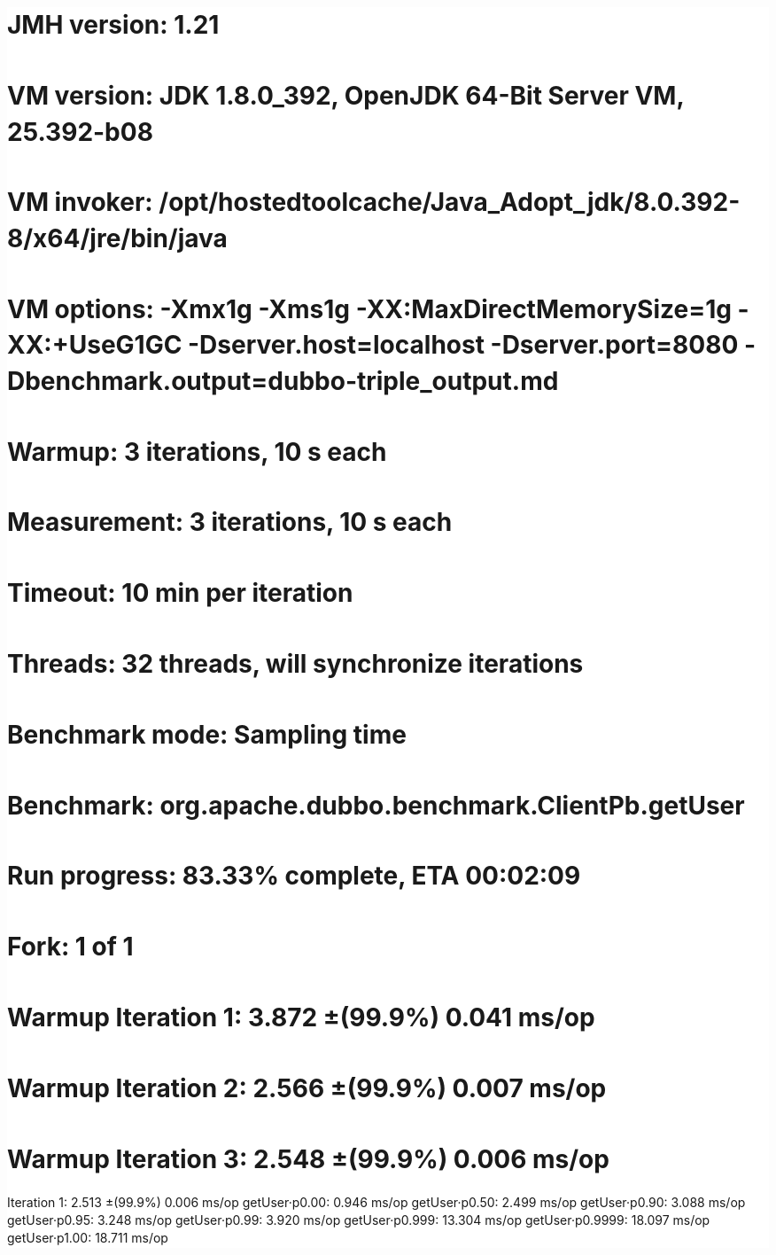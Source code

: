 
# JMH version: 1.21
# VM version: JDK 1.8.0_392, OpenJDK 64-Bit Server VM, 25.392-b08
# VM invoker: /opt/hostedtoolcache/Java_Adopt_jdk/8.0.392-8/x64/jre/bin/java
# VM options: -Xmx1g -Xms1g -XX:MaxDirectMemorySize=1g -XX:+UseG1GC -Dserver.host=localhost -Dserver.port=8080 -Dbenchmark.output=dubbo-triple_output.md
# Warmup: 3 iterations, 10 s each
# Measurement: 3 iterations, 10 s each
# Timeout: 10 min per iteration
# Threads: 32 threads, will synchronize iterations
# Benchmark mode: Sampling time
# Benchmark: org.apache.dubbo.benchmark.ClientPb.getUser

# Run progress: 83.33% complete, ETA 00:02:09
# Fork: 1 of 1
# Warmup Iteration   1: 3.872 ±(99.9%) 0.041 ms/op
# Warmup Iteration   2: 2.566 ±(99.9%) 0.007 ms/op
# Warmup Iteration   3: 2.548 ±(99.9%) 0.006 ms/op
Iteration   1: 2.513 ±(99.9%) 0.006 ms/op
                 getUser·p0.00:   0.946 ms/op
                 getUser·p0.50:   2.499 ms/op
                 getUser·p0.90:   3.088 ms/op
                 getUser·p0.95:   3.248 ms/op
                 getUser·p0.99:   3.920 ms/op
                 getUser·p0.999:  13.304 ms/op
                 getUser·p0.9999: 18.097 ms/op
                 getUser·p1.00:   18.711 ms/op
